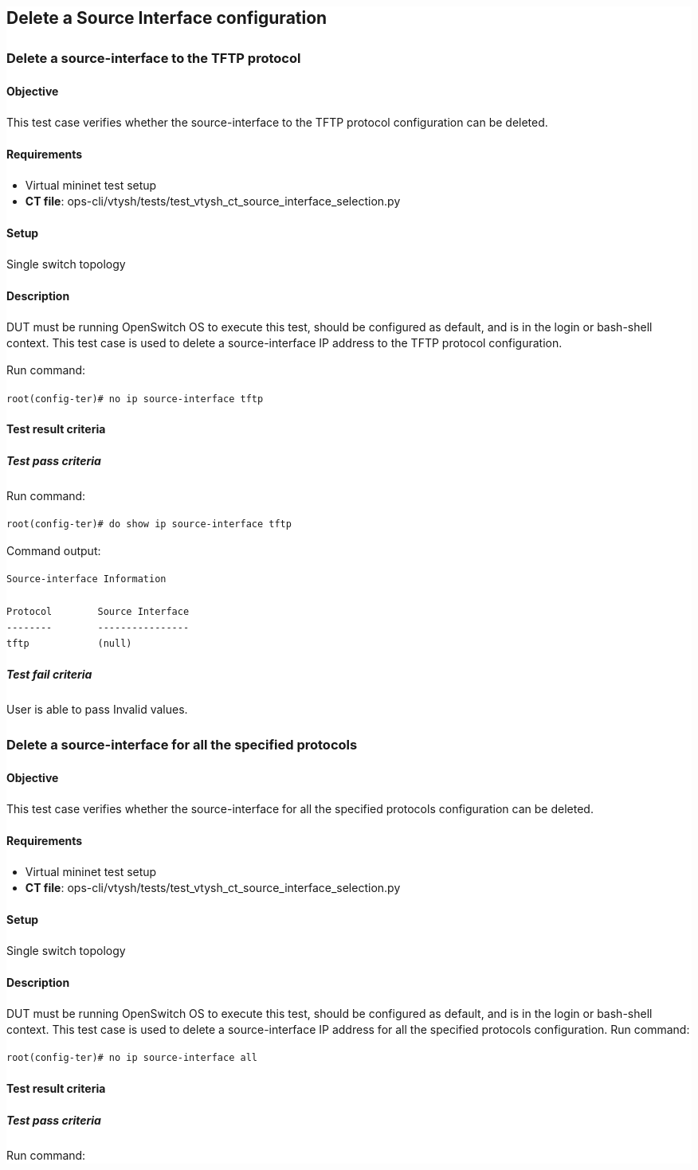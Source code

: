 ## Delete a Source Interface configuration
### Delete a source-interface to the TFTP protocol
#### Objective
This test case verifies whether the source-interface to the TFTP protocol configuration can be deleted.
#### Requirements
- Virtual mininet test setup
- **CT file**: ops-cli/vtysh/tests/test_vtysh_ct_source_interface_selection.py

#### Setup
Single switch topology
#### Description
DUT must be running OpenSwitch OS to execute this test, should be configured as default, and is in the login or bash-shell context.
This test case is used to delete a source-interface IP address to the TFTP protocol configuration.

Run command:
```
root(config-ter)# no ip source-interface tftp
```
#### Test result criteria
##### Test pass criteria
Run command:
```
root(config-ter)# do show ip source-interface tftp
```
Command output:
```
Source-interface Information

Protocol        Source Interface
--------        ----------------
tftp            (null)
```
##### Test fail criteria
User is able to pass Invalid values.

### Delete a source-interface for all the specified protocols
#### Objective
This test case verifies whether the source-interface for all the specified protocols configuration can be deleted.
#### Requirements
- Virtual mininet test setup
- **CT file**: ops-cli/vtysh/tests/test_vtysh_ct_source_interface_selection.py

#### Setup
Single switch topology
#### Description
DUT must be running OpenSwitch OS to execute this test, should be configured as default, and is in the login or bash-shell context.
This test case is used to delete a source-interface IP address for all the specified protocols configuration.
Run command:
```
root(config-ter)# no ip source-interface all
```
#### Test result criteria
##### Test pass criteria
Run command: